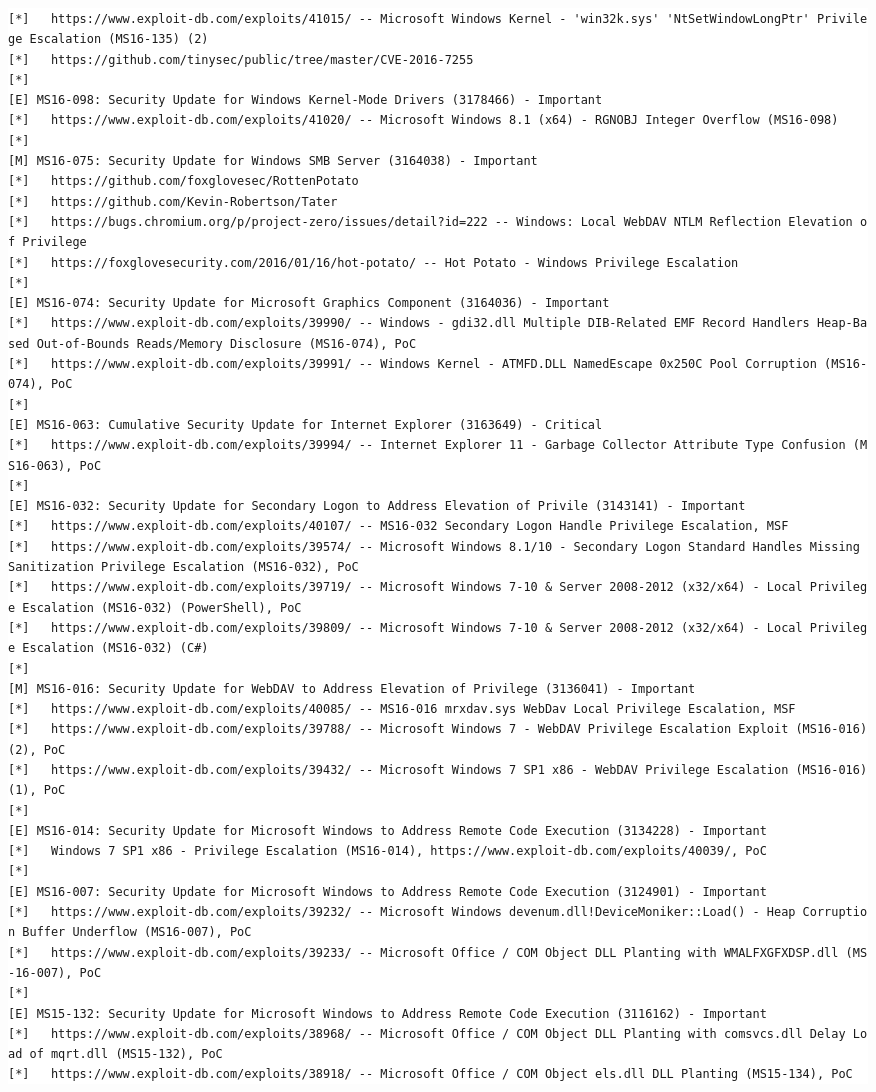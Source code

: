 ```
[*]   https://www.exploit-db.com/exploits/41015/ -- Microsoft Windows Kernel - 'win32k.sys' 'NtSetWindowLongPtr' Privilege Escalation (MS16-135) (2)
[*]   https://github.com/tinysec/public/tree/master/CVE-2016-7255
[*] 
[E] MS16-098: Security Update for Windows Kernel-Mode Drivers (3178466) - Important
[*]   https://www.exploit-db.com/exploits/41020/ -- Microsoft Windows 8.1 (x64) - RGNOBJ Integer Overflow (MS16-098)
[*] 
[M] MS16-075: Security Update for Windows SMB Server (3164038) - Important
[*]   https://github.com/foxglovesec/RottenPotato
[*]   https://github.com/Kevin-Robertson/Tater
[*]   https://bugs.chromium.org/p/project-zero/issues/detail?id=222 -- Windows: Local WebDAV NTLM Reflection Elevation of Privilege
[*]   https://foxglovesecurity.com/2016/01/16/hot-potato/ -- Hot Potato - Windows Privilege Escalation
[*] 
[E] MS16-074: Security Update for Microsoft Graphics Component (3164036) - Important
[*]   https://www.exploit-db.com/exploits/39990/ -- Windows - gdi32.dll Multiple DIB-Related EMF Record Handlers Heap-Based Out-of-Bounds Reads/Memory Disclosure (MS16-074), PoC
[*]   https://www.exploit-db.com/exploits/39991/ -- Windows Kernel - ATMFD.DLL NamedEscape 0x250C Pool Corruption (MS16-074), PoC
[*] 
[E] MS16-063: Cumulative Security Update for Internet Explorer (3163649) - Critical
[*]   https://www.exploit-db.com/exploits/39994/ -- Internet Explorer 11 - Garbage Collector Attribute Type Confusion (MS16-063), PoC
[*] 
[E] MS16-032: Security Update for Secondary Logon to Address Elevation of Privile (3143141) - Important
[*]   https://www.exploit-db.com/exploits/40107/ -- MS16-032 Secondary Logon Handle Privilege Escalation, MSF
[*]   https://www.exploit-db.com/exploits/39574/ -- Microsoft Windows 8.1/10 - Secondary Logon Standard Handles Missing Sanitization Privilege Escalation (MS16-032), PoC
[*]   https://www.exploit-db.com/exploits/39719/ -- Microsoft Windows 7-10 & Server 2008-2012 (x32/x64) - Local Privilege Escalation (MS16-032) (PowerShell), PoC
[*]   https://www.exploit-db.com/exploits/39809/ -- Microsoft Windows 7-10 & Server 2008-2012 (x32/x64) - Local Privilege Escalation (MS16-032) (C#)
[*] 
[M] MS16-016: Security Update for WebDAV to Address Elevation of Privilege (3136041) - Important
[*]   https://www.exploit-db.com/exploits/40085/ -- MS16-016 mrxdav.sys WebDav Local Privilege Escalation, MSF
[*]   https://www.exploit-db.com/exploits/39788/ -- Microsoft Windows 7 - WebDAV Privilege Escalation Exploit (MS16-016) (2), PoC
[*]   https://www.exploit-db.com/exploits/39432/ -- Microsoft Windows 7 SP1 x86 - WebDAV Privilege Escalation (MS16-016) (1), PoC
[*] 
[E] MS16-014: Security Update for Microsoft Windows to Address Remote Code Execution (3134228) - Important
[*]   Windows 7 SP1 x86 - Privilege Escalation (MS16-014), https://www.exploit-db.com/exploits/40039/, PoC
[*] 
[E] MS16-007: Security Update for Microsoft Windows to Address Remote Code Execution (3124901) - Important
[*]   https://www.exploit-db.com/exploits/39232/ -- Microsoft Windows devenum.dll!DeviceMoniker::Load() - Heap Corruption Buffer Underflow (MS16-007), PoC
[*]   https://www.exploit-db.com/exploits/39233/ -- Microsoft Office / COM Object DLL Planting with WMALFXGFXDSP.dll (MS-16-007), PoC
[*] 
[E] MS15-132: Security Update for Microsoft Windows to Address Remote Code Execution (3116162) - Important
[*]   https://www.exploit-db.com/exploits/38968/ -- Microsoft Office / COM Object DLL Planting with comsvcs.dll Delay Load of mqrt.dll (MS15-132), PoC
[*]   https://www.exploit-db.com/exploits/38918/ -- Microsoft Office / COM Object els.dll DLL Planting (MS15-134), PoC
```